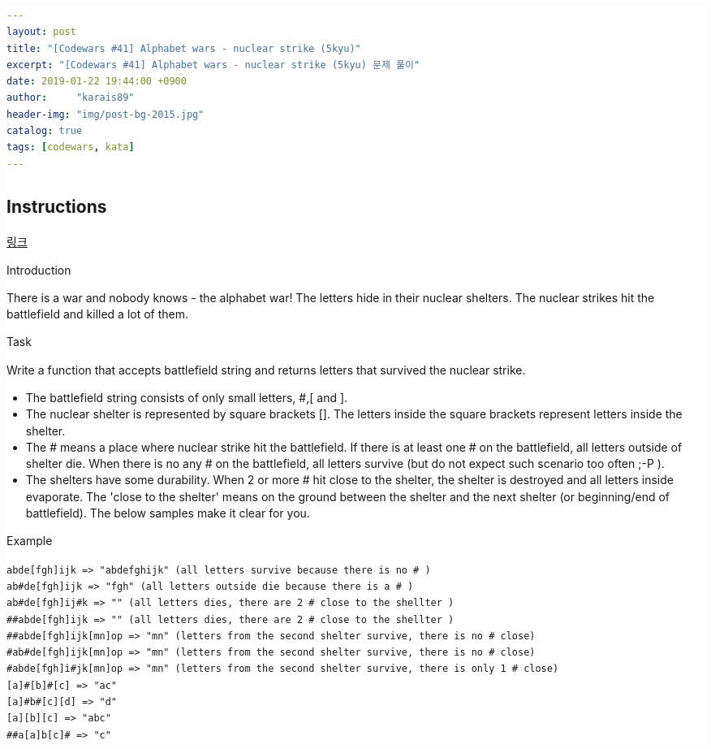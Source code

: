 ```yaml
---
layout: post
title: "[Codewars #41] Alphabet wars - nuclear strike (5kyu)"
excerpt: "[Codewars #41] Alphabet wars - nuclear strike (5kyu) 문제 풀이"
date: 2019-01-22 19:44:00 +0900
author:     "karais89"
header-img: "img/post-bg-2015.jpg"
catalog: true
tags: [codewars, kata]
---
```


## Instructions

[링크](https://www.codewars.com/kata/59437bd7d8c9438fb5000004/train/csharp)

Introduction

There is a war and nobody knows - the alphabet war!
The letters hide in their nuclear shelters. The nuclear strikes hit the battlefield and killed a lot of them.

Task

Write a function that accepts battlefield string and returns letters that survived the nuclear strike.

- The battlefield string consists of only small letters, #,[ and ].
- The nuclear shelter is represented by square brackets []. The letters inside the square brackets represent letters inside the shelter.
- The # means a place where nuclear strike hit the battlefield. If there is at least one # on the battlefield, all letters outside of shelter die. When there is no any # on the battlefield, all letters survive (but do not expect such scenario too often ;-P ).
- The shelters have some durability. When 2 or more # hit close to the shelter, the shelter is destroyed and all letters inside evaporate. The 'close to the shelter' means on the ground between the shelter and the next shelter (or beginning/end of battlefield). The below samples make it clear for you.

Example
```
abde[fgh]ijk => "abdefghijk" (all letters survive because there is no # )
ab#de[fgh]ijk => "fgh" (all letters outside die because there is a # )
ab#de[fgh]ij#k => "" (all letters dies, there are 2 # close to the shellter )
##abde[fgh]ijk => "" (all letters dies, there are 2 # close to the shellter )
##abde[fgh]ijk[mn]op => "mn" (letters from the second shelter survive, there is no # close)
#ab#de[fgh]ijk[mn]op => "mn" (letters from the second shelter survive, there is no # close)
#abde[fgh]i#jk[mn]op => "mn" (letters from the second shelter survive, there is only 1 # close)
[a]#[b]#[c] => "ac"
[a]#b#[c][d] => "d"
[a][b][c] => "abc"
##a[a]b[c]# => "c"
```
